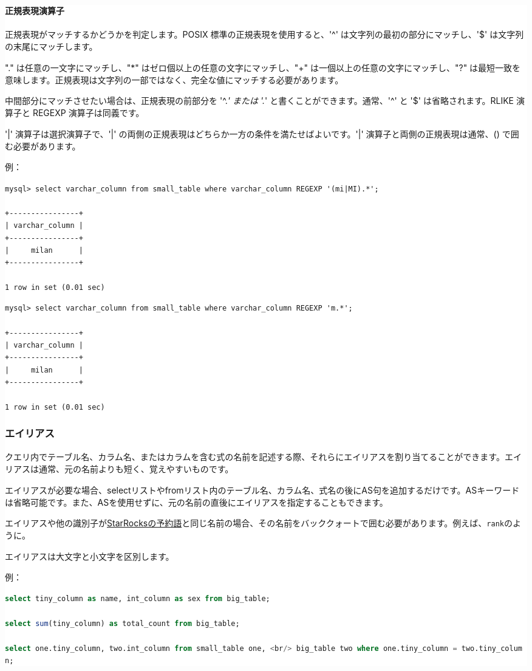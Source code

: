 #### 正規表現演算子

正規表現がマッチするかどうかを判定します。POSIX 標準の正規表現を使用すると、'^' は文字列の最初の部分にマッチし、'$' は文字列の末尾にマッチします。

"." は任意の一文字にマッチし、"*" はゼロ個以上の任意の文字にマッチし、"+" は一個以上の任意の文字にマッチし、"?" は最短一致を意味します。正規表現は文字列の一部ではなく、完全な値にマッチする必要があります。

中間部分にマッチさせたい場合は、正規表現の前部分を '^.*' または '.*' と書くことができます。通常、'^' と '$' は省略されます。RLIKE 演算子と REGEXP 演算子は同義です。

'|' 演算子は選択演算子で、'|' の両側の正規表現はどちらか一方の条件を満たせばよいです。'|' 演算子と両側の正規表現は通常、() で囲む必要があります。

例：

```plain text
mysql> select varchar_column from small_table where varchar_column REGEXP '(mi|MI).*';

+----------------+
| varchar_column |
+----------------+
|     milan      |
+----------------+

1 row in set (0.01 sec)
```

```plain text
mysql> select varchar_column from small_table where varchar_column REGEXP 'm.*';

+----------------+
| varchar_column |
+----------------+
|     milan      |
+----------------+

1 row in set (0.01 sec)
```

### エイリアス


クエリ内でテーブル名、カラム名、またはカラムを含む式の名前を記述する際、それらにエイリアスを割り当てることができます。エイリアスは通常、元の名前よりも短く、覚えやすいものです。

エイリアスが必要な場合、selectリストやfromリスト内のテーブル名、カラム名、式名の後にAS句を追加するだけです。ASキーワードは省略可能です。また、ASを使用せずに、元の名前の直後にエイリアスを指定することもできます。

エイリアスや他の識別子が[StarRocksの予約語](../keywords.md)と同じ名前の場合、その名前をバッククォートで囲む必要があります。例えば、`rank`のように。

エイリアスは大文字と小文字を区別します。

例：

```sql
select tiny_column as name, int_column as sex from big_table;

select sum(tiny_column) as total_count from big_table;

select one.tiny_column, two.int_column from small_table one, <br/> big_table two where one.tiny_column = two.tiny_column;
```
